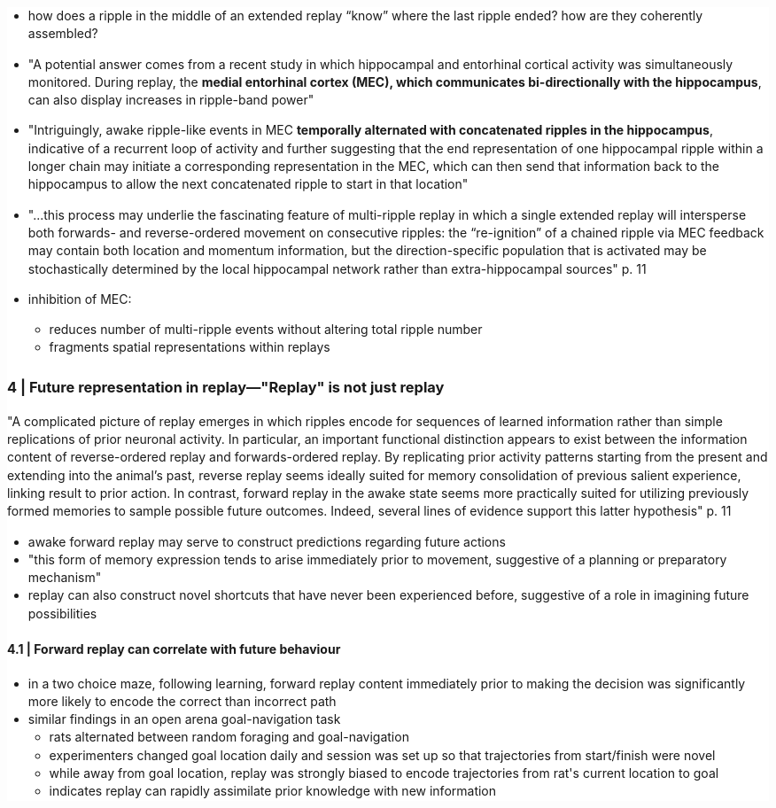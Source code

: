 - how does a ripple in the middle of an extended replay “know” where the last ripple ended?  how are they coherently assembled?
- "A potential answer comes from a recent study in which hippocampal and entorhinal cortical activity was simultaneously monitored. During replay, the **medial entorhinal cortex (MEC), which communicates bi-directionally with the hippocampus**, can also display increases in ripple-band power"
- "Intriguingly, awake ripple-like events in MEC **temporally alternated with concatenated ripples in the hippocampus**, indicative of a recurrent loop of activity and further suggesting that the end representation of one hippocampal ripple within a longer chain may initiate a corresponding representation in the MEC, which can then send that information back to the hippocampus to allow the next concatenated ripple to start in that location"
- "...this process may underlie the fascinating feature of multi-ripple replay in which a single extended replay will intersperse both forwards- and reverse-ordered movement on consecutive ripples: the “re-ignition” of a chained ripple via MEC feedback may contain both location and momentum information, but the direction-specific population that is activated may be stochastically determined by the local hippocampal network rather than extra-hippocampal sources" p. 11

- inhibition of MEC:
	- reduces number of multi-ripple events without altering total ripple number
	- fragments spatial representations within replays


### 4 | Future representation in replay—"Replay" is not just replay

"A complicated picture of replay emerges in which ripples encode for sequences of learned information rather than simple replications of prior neuronal activity. In particular, an important functional distinction appears to exist between the information content of reverse-ordered replay and forwards-ordered replay.  By replicating prior activity patterns starting from the present and extending into the animal’s past, reverse replay seems ideally suited for memory consolidation of previous salient experience, linking result to prior action. In contrast, forward replay in the awake state seems more practically suited for utilizing previously formed memories to sample possible future outcomes. Indeed, several lines of evidence support this latter hypothesis" p. 11

- awake forward replay may serve to construct predictions regarding future actions
- "this form of memory expression tends to arise immediately prior to movement, suggestive of a planning or preparatory mechanism"
- replay can also construct novel shortcuts that have never been experienced before, suggestive of a role in imagining future possibilities


#### 4.1 | Forward replay can correlate with future behaviour

- in a two choice maze, following learning, forward replay content immediately prior to making the decision was significantly more likely to encode the correct than incorrect path
- similar findings in an open arena goal-navigation task
	- rats alternated between random foraging and goal-navigation
	- experimenters changed goal location daily and session was set up so that trajectories from start/finish were novel
	- while away from goal location, replay was strongly biased to encode trajectories from rat's current location to goal
	- indicates replay can rapidly assimilate prior knowledge with new information

